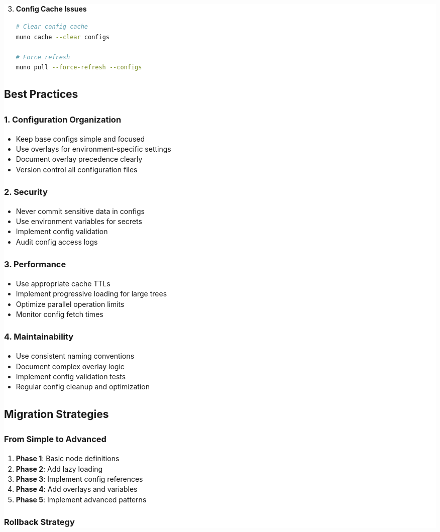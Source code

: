 3. **Config Cache Issues**
   ```bash
   # Clear config cache
   muno cache --clear configs
   
   # Force refresh
   muno pull --force-refresh --configs
   ```

## Best Practices

### 1. Configuration Organization

- Keep base configs simple and focused
- Use overlays for environment-specific settings
- Document overlay precedence clearly
- Version control all configuration files

### 2. Security

- Never commit sensitive data in configs
- Use environment variables for secrets
- Implement config validation
- Audit config access logs

### 3. Performance

- Use appropriate cache TTLs
- Implement progressive loading for large trees
- Optimize parallel operation limits
- Monitor config fetch times

### 4. Maintainability

- Use consistent naming conventions
- Document complex overlay logic
- Implement config validation tests
- Regular config cleanup and optimization

## Migration Strategies

### From Simple to Advanced

1. **Phase 1**: Basic node definitions
2. **Phase 2**: Add lazy loading
3. **Phase 3**: Implement config references
4. **Phase 4**: Add overlays and variables
5. **Phase 5**: Implement advanced patterns

### Rollback Strategy

